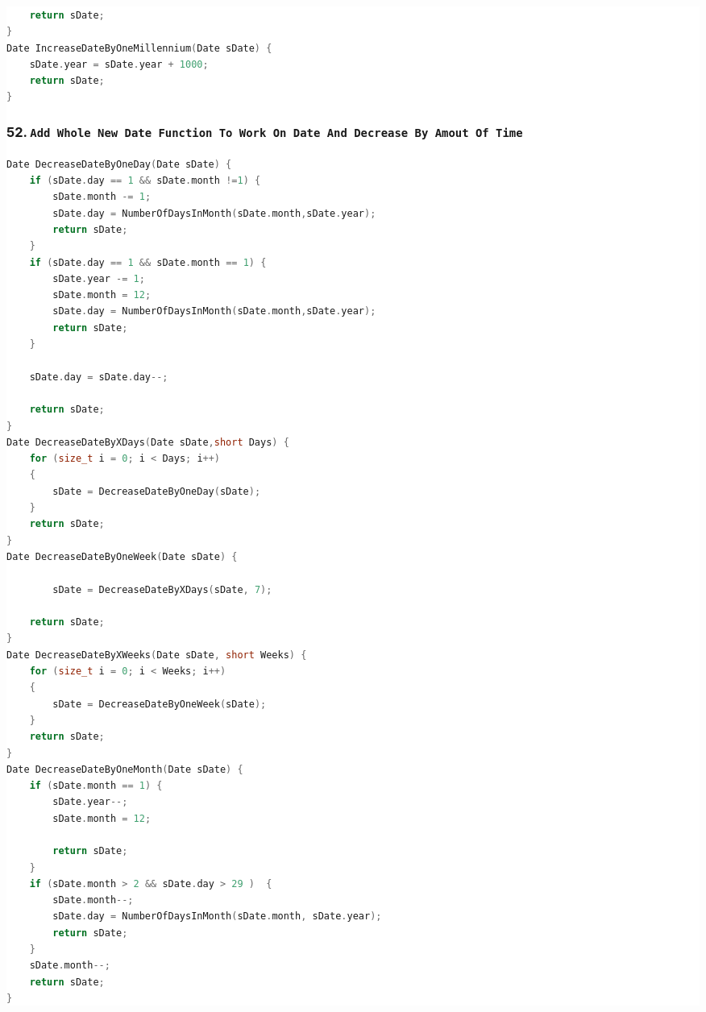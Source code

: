 ```cpp
	return sDate;
}
Date IncreaseDateByOneMillennium(Date sDate) {
	sDate.year = sDate.year + 1000;
	return sDate;
}
```
### 52. `Add Whole New Date Function To Work On Date And Decrease By Amout Of Time `
```cpp
Date DecreaseDateByOneDay(Date sDate) {
	if (sDate.day == 1 && sDate.month !=1) {
		sDate.month -= 1;
		sDate.day = NumberOfDaysInMonth(sDate.month,sDate.year);
		return sDate;
	}
	if (sDate.day == 1 && sDate.month == 1) {
		sDate.year -= 1;
		sDate.month = 12;
		sDate.day = NumberOfDaysInMonth(sDate.month,sDate.year);
		return sDate;
	}
	
	sDate.day = sDate.day--;

	return sDate;
}
Date DecreaseDateByXDays(Date sDate,short Days) {
	for (size_t i = 0; i < Days; i++)
	{
		sDate = DecreaseDateByOneDay(sDate);
	}
	return sDate;
}
Date DecreaseDateByOneWeek(Date sDate) {
	
		sDate = DecreaseDateByXDays(sDate, 7);
	
	return sDate;
}
Date DecreaseDateByXWeeks(Date sDate, short Weeks) {
	for (size_t i = 0; i < Weeks; i++)
	{
		sDate = DecreaseDateByOneWeek(sDate);
	}
	return sDate;
}
Date DecreaseDateByOneMonth(Date sDate) {
	if (sDate.month == 1) {
		sDate.year--;
		sDate.month = 12;
		
		return sDate;
	}
	if (sDate.month > 2 && sDate.day > 29 )  {
		sDate.month--;
		sDate.day = NumberOfDaysInMonth(sDate.month, sDate.year);
		return sDate;
	}
	sDate.month--;
	return sDate;
}
```